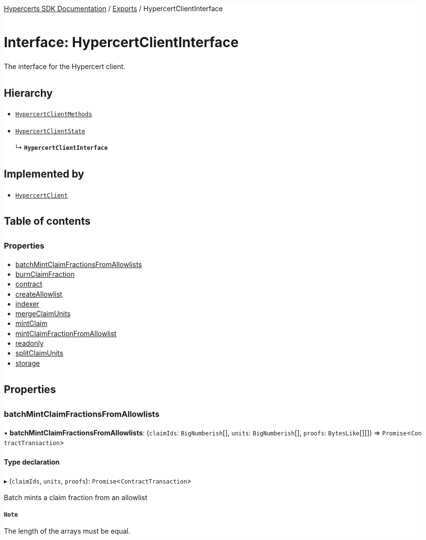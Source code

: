 [Hypercerts SDK Documentation](../README.md) / [Exports](../modules.md) / HypercertClientInterface

# Interface: HypercertClientInterface

The interface for the Hypercert client.

## Hierarchy

- [`HypercertClientMethods`](HypercertClientMethods.md)

- [`HypercertClientState`](HypercertClientState.md)

  ↳ **`HypercertClientInterface`**

## Implemented by

- [`HypercertClient`](../classes/HypercertClient.md)

## Table of contents

### Properties

- [batchMintClaimFractionsFromAllowlists](HypercertClientInterface.md#batchmintclaimfractionsfromallowlists)
- [burnClaimFraction](HypercertClientInterface.md#burnclaimfraction)
- [contract](HypercertClientInterface.md#contract)
- [createAllowlist](HypercertClientInterface.md#createallowlist)
- [indexer](HypercertClientInterface.md#indexer)
- [mergeClaimUnits](HypercertClientInterface.md#mergeclaimunits)
- [mintClaim](HypercertClientInterface.md#mintclaim)
- [mintClaimFractionFromAllowlist](HypercertClientInterface.md#mintclaimfractionfromallowlist)
- [readonly](HypercertClientInterface.md#readonly)
- [splitClaimUnits](HypercertClientInterface.md#splitclaimunits)
- [storage](HypercertClientInterface.md#storage)

## Properties

### batchMintClaimFractionsFromAllowlists

• **batchMintClaimFractionsFromAllowlists**: (`claimIds`: `BigNumberish`[], `units`: `BigNumberish`[], `proofs`: `BytesLike`[][]) => `Promise`<`ContractTransaction`\>

#### Type declaration

▸ (`claimIds`, `units`, `proofs`): `Promise`<`ContractTransaction`\>

Batch mints a claim fraction from an allowlist

**`Note`**

The length of the arrays must be equal.
